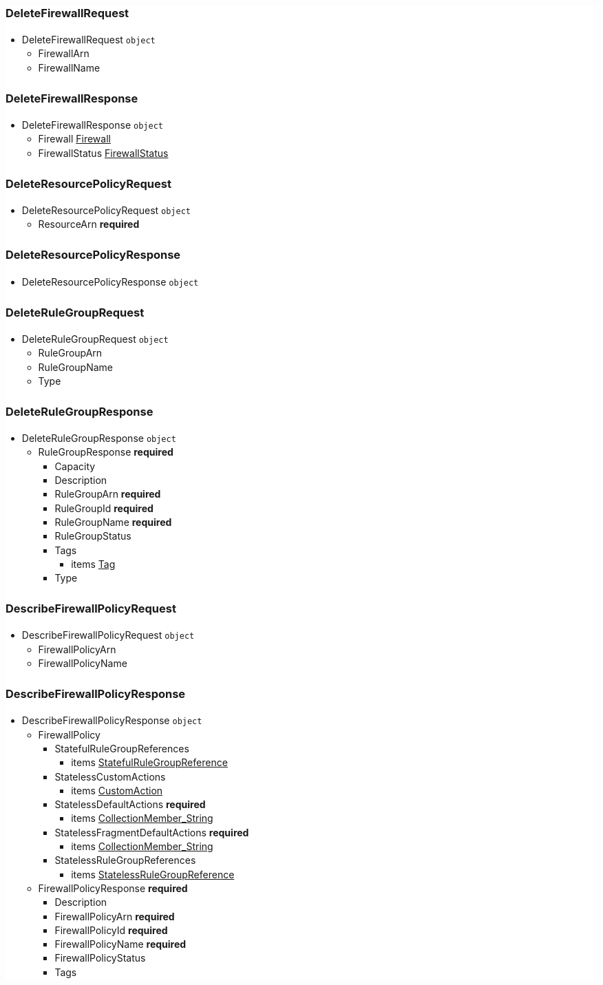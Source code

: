 ### DeleteFirewallRequest
* DeleteFirewallRequest `object`
  * FirewallArn
  * FirewallName

### DeleteFirewallResponse
* DeleteFirewallResponse `object`
  * Firewall [Firewall](#firewall)
  * FirewallStatus [FirewallStatus](#firewallstatus)

### DeleteResourcePolicyRequest
* DeleteResourcePolicyRequest `object`
  * ResourceArn **required**

### DeleteResourcePolicyResponse
* DeleteResourcePolicyResponse `object`

### DeleteRuleGroupRequest
* DeleteRuleGroupRequest `object`
  * RuleGroupArn
  * RuleGroupName
  * Type

### DeleteRuleGroupResponse
* DeleteRuleGroupResponse `object`
  * RuleGroupResponse **required**
    * Capacity
    * Description
    * RuleGroupArn **required**
    * RuleGroupId **required**
    * RuleGroupName **required**
    * RuleGroupStatus
    * Tags
      * items [Tag](#tag)
    * Type

### DescribeFirewallPolicyRequest
* DescribeFirewallPolicyRequest `object`
  * FirewallPolicyArn
  * FirewallPolicyName

### DescribeFirewallPolicyResponse
* DescribeFirewallPolicyResponse `object`
  * FirewallPolicy
    * StatefulRuleGroupReferences
      * items [StatefulRuleGroupReference](#statefulrulegroupreference)
    * StatelessCustomActions
      * items [CustomAction](#customaction)
    * StatelessDefaultActions **required**
      * items [CollectionMember_String](#collectionmember_string)
    * StatelessFragmentDefaultActions **required**
      * items [CollectionMember_String](#collectionmember_string)
    * StatelessRuleGroupReferences
      * items [StatelessRuleGroupReference](#statelessrulegroupreference)
  * FirewallPolicyResponse **required**
    * Description
    * FirewallPolicyArn **required**
    * FirewallPolicyId **required**
    * FirewallPolicyName **required**
    * FirewallPolicyStatus
    * Tags